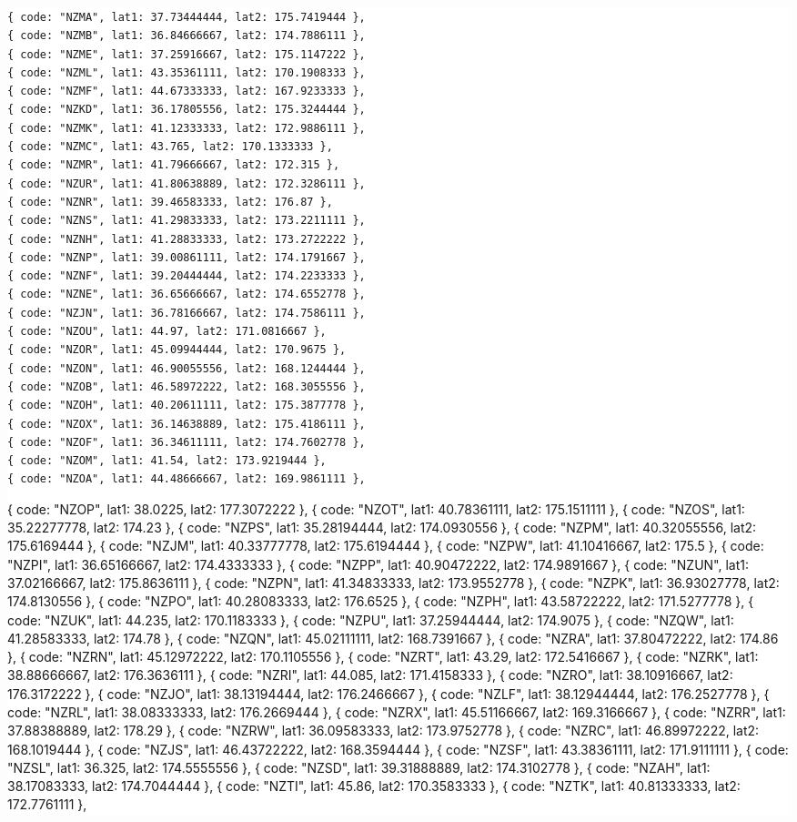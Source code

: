     { code: "NZMA", lat1: 37.73444444, lat2: 175.7419444 },
    { code: "NZMB", lat1: 36.84666667, lat2: 174.7886111 },
    { code: "NZME", lat1: 37.25916667, lat2: 175.1147222 },
    { code: "NZML", lat1: 43.35361111, lat2: 170.1908333 },
    { code: "NZMF", lat1: 44.67333333, lat2: 167.9233333 },
    { code: "NZKD", lat1: 36.17805556, lat2: 175.3244444 },
    { code: "NZMK", lat1: 41.12333333, lat2: 172.9886111 },
    { code: "NZMC", lat1: 43.765, lat2: 170.1333333 },
    { code: "NZMR", lat1: 41.79666667, lat2: 172.315 },
    { code: "NZUR", lat1: 41.80638889, lat2: 172.3286111 },
    { code: "NZNR", lat1: 39.46583333, lat2: 176.87 },
    { code: "NZNS", lat1: 41.29833333, lat2: 173.2211111 },
    { code: "NZNH", lat1: 41.28833333, lat2: 173.2722222 },
    { code: "NZNP", lat1: 39.00861111, lat2: 174.1791667 },
    { code: "NZNF", lat1: 39.20444444, lat2: 174.2233333 },
    { code: "NZNE", lat1: 36.65666667, lat2: 174.6552778 },
    { code: "NZJN", lat1: 36.78166667, lat2: 174.7586111 },
    { code: "NZOU", lat1: 44.97, lat2: 171.0816667 },
    { code: "NZOR", lat1: 45.09944444, lat2: 170.9675 },
    { code: "NZON", lat1: 46.90055556, lat2: 168.1244444 },
    { code: "NZOB", lat1: 46.58972222, lat2: 168.3055556 },
    { code: "NZOH", lat1: 40.20611111, lat2: 175.3877778 },
    { code: "NZOX", lat1: 36.14638889, lat2: 175.4186111 },
    { code: "NZOF", lat1: 36.34611111, lat2: 174.7602778 },
    { code: "NZOM", lat1: 41.54, lat2: 173.9219444 },
    { code: "NZOA", lat1: 44.48666667, lat2: 169.9861111 },
{ code: "NZOP", lat1: 38.0225, lat2: 177.3072222 },
{ code: "NZOT", lat1: 40.78361111, lat2: 175.1511111 },
{ code: "NZOS", lat1: 35.22277778, lat2: 174.23 },
{ code: "NZPS", lat1: 35.28194444, lat2: 174.0930556 },
{ code: "NZPM", lat1: 40.32055556, lat2: 175.6169444 },
{ code: "NZJM", lat1: 40.33777778, lat2: 175.6194444 },
{ code: "NZPW", lat1: 41.10416667, lat2: 175.5 },
{ code: "NZPI", lat1: 36.65166667, lat2: 174.4333333 },
{ code: "NZPP", lat1: 40.90472222, lat2: 174.9891667 },
{ code: "NZUN", lat1: 37.02166667, lat2: 175.8636111 },
{ code: "NZPN", lat1: 41.34833333, lat2: 173.9552778 },
{ code: "NZPK", lat1: 36.93027778, lat2: 174.8130556 },
{ code: "NZPO", lat1: 40.28083333, lat2: 176.6525 },
{ code: "NZPH", lat1: 43.58722222, lat2: 171.5277778 },
{ code: "NZUK", lat1: 44.235, lat2: 170.1183333 },
{ code: "NZPU", lat1: 37.25944444, lat2: 174.9075 },
{ code: "NZQW", lat1: 41.28583333, lat2: 174.78 },
{ code: "NZQN", lat1: 45.02111111, lat2: 168.7391667 },
{ code: "NZRA", lat1: 37.80472222, lat2: 174.86 },
{ code: "NZRN", lat1: 45.12972222, lat2: 170.1105556 },
{ code: "NZRT", lat1: 43.29, lat2: 172.5416667 },
{ code: "NZRK", lat1: 38.88666667, lat2: 176.3636111 },
{ code: "NZRI", lat1: 44.085, lat2: 171.4158333 },
{ code: "NZRO", lat1: 38.10916667, lat2: 176.3172222 },
{ code: "NZJO", lat1: 38.13194444, lat2: 176.2466667 },
{ code: "NZLF", lat1: 38.12944444, lat2: 176.2527778 },
{ code: "NZRL", lat1: 38.08333333, lat2: 176.2669444 },
{ code: "NZRX", lat1: 45.51166667, lat2: 169.3166667 },
{ code: "NZRR", lat1: 37.88388889, lat2: 178.29 },
{ code: "NZRW", lat1: 36.09583333, lat2: 173.9752778 },
{ code: "NZRC", lat1: 46.89972222, lat2: 168.1019444 },
{ code: "NZJS", lat1: 46.43722222, lat2: 168.3594444 },
{ code: "NZSF", lat1: 43.38361111, lat2: 171.9111111 },
{ code: "NZSL", lat1: 36.325, lat2: 174.5555556 },
{ code: "NZSD", lat1: 39.31888889, lat2: 174.3102778 },
{ code: "NZAH", lat1: 38.17083333, lat2: 174.7044444 },
{ code: "NZTI", lat1: 45.86, lat2: 170.3583333 },
{ code: "NZTK", lat1: 40.81333333, lat2: 172.7761111 },